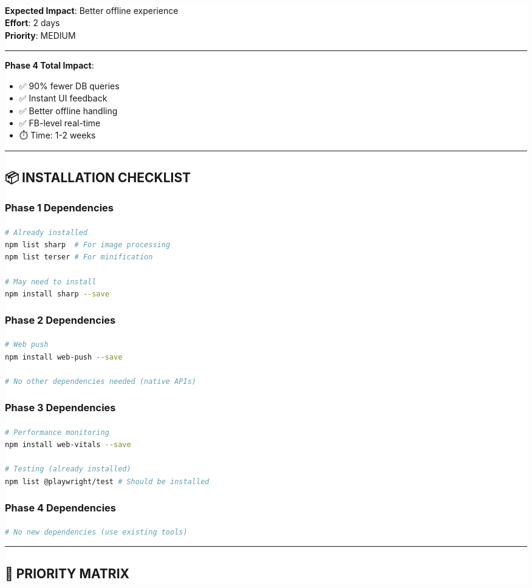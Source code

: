 **Expected Impact**: Better offline experience  
**Effort**: 2 days  
**Priority**: MEDIUM

---

**Phase 4 Total Impact**:
- ✅ 90% fewer DB queries
- ✅ Instant UI feedback
- ✅ Better offline handling
- ✅ FB-level real-time
- ⏱️ Time: 1-2 weeks

---

## 📦 INSTALLATION CHECKLIST

### **Phase 1 Dependencies**
```bash
# Already installed
npm list sharp  # For image processing
npm list terser # For minification

# May need to install
npm install sharp --save
```

### **Phase 2 Dependencies**
```bash
# Web push
npm install web-push --save

# No other dependencies needed (native APIs)
```

### **Phase 3 Dependencies**
```bash
# Performance monitoring
npm install web-vitals --save

# Testing (already installed)
npm list @playwright/test # Should be installed
```

### **Phase 4 Dependencies**
```bash
# No new dependencies (use existing tools)
```

---

## 🎯 PRIORITY MATRIX
